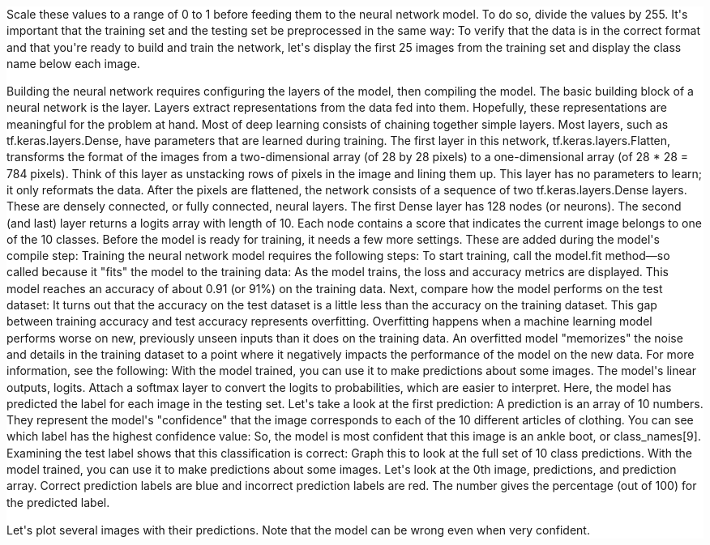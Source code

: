 Scale these values to a range of 0 to 1 before feeding them to the neural network model. To do so, divide the values by 255. It's important that the training set and the testing set be preprocessed in the same way:
To verify that the data is in the correct format and that you're ready to build and train the network, let's display the first 25 images from the training set and display the class name below each image.

Building the neural network requires configuring the layers of the model, then compiling the model.
The basic building block of a neural network is the layer. Layers extract representations from the data fed into them. Hopefully, these representations are meaningful for the problem at hand.
Most of deep learning consists of chaining together simple layers. Most layers, such as tf.keras.layers.Dense, have parameters that are learned during training.
The first layer in this network, tf.keras.layers.Flatten, transforms the format of the images from a two-dimensional array (of 28 by 28 pixels) to a one-dimensional array (of 28 * 28 = 784 pixels). Think of this layer as unstacking rows of pixels in the image and lining them up. This layer has no parameters to learn; it only reformats the data.
After the pixels are flattened, the network consists of a sequence of two tf.keras.layers.Dense layers. These are densely connected, or fully connected, neural layers. The first Dense layer has 128 nodes (or neurons). The second (and last) layer returns a logits array with length of 10. Each node contains a score that indicates the current image belongs to one of the 10 classes.
Before the model is ready for training, it needs a few more settings. These are added during the model's compile step:
Training the neural network model requires the following steps:
To start training,  call the model.fit method—so called because it "fits" the model to the training data:
As the model trains, the loss and accuracy metrics are displayed. This model reaches an accuracy of about 0.91 (or 91%) on the training data.
Next, compare how the model performs on the test dataset:
It turns out that the accuracy on the test dataset is a little less than the accuracy on the training dataset. This gap between training accuracy and test accuracy represents overfitting. Overfitting happens when a machine learning model performs worse on new, previously unseen inputs than it does on the training data. An overfitted model "memorizes" the noise and details in the training dataset to a point where it negatively impacts the performance of the model on the new data. For more information, see the following:
With the model trained, you can use it to make predictions about some images.
The model's linear outputs, logits. Attach a softmax layer to convert the logits to probabilities, which are easier to interpret. 
Here, the model has predicted the label for each image in the testing set. Let's take a look at the first prediction:
A prediction is an array of 10 numbers. They represent the model's "confidence" that the image corresponds to each of the 10 different articles of clothing. You can see which label has the highest confidence value:
So, the model is most confident that this image is an ankle boot, or class_names[9]. Examining the test label shows that this classification is correct:
Graph this to look at the full set of 10 class predictions.
With the model trained, you can use it to make predictions about some images.
Let's look at the 0th image, predictions, and prediction array. Correct prediction labels are blue and incorrect prediction labels are red. The number gives the percentage (out of 100) for the predicted label.


Let's plot several images with their predictions. Note that the model can be wrong even when very confident.
